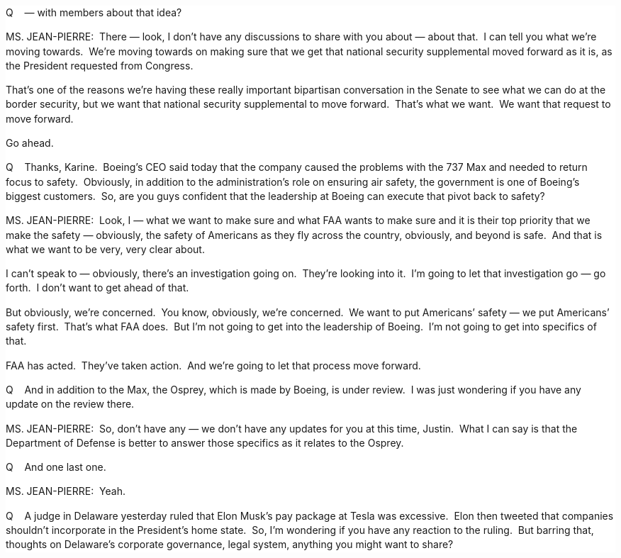 Q    — with members about that idea?  
  
MS. JEAN-PIERRE:  There — look, I don’t have any discussions to share
with you about — about that.  I can tell you what we’re moving towards. 
We’re moving towards on making sure that we get that national security
supplemental moved forward as it is, as the President requested from
Congress.   
  
That’s one of the reasons we’re having these really important bipartisan
conversation in the Senate to see what we can do at the border security,
but we want that national security supplemental to move forward.  That’s
what we want.  We want that request to move forward.  
  
Go ahead.  
  
Q    Thanks, Karine.  Boeing’s CEO said today that the company caused
the problems with the 737 Max and needed to return focus to safety. 
Obviously, in addition to the administration’s role on ensuring air
safety, the government is one of Boeing’s biggest customers.  So, are
you guys confident that the leadership at Boeing can execute that pivot
back to safety?  
  
MS. JEAN-PIERRE:  Look, I — what we want to make sure and what FAA wants
to make sure and it is their top priority that we make the safety —
obviously, the safety of Americans as they fly across the country,
obviously, and beyond is safe.  And that is what we want to be very,
very clear about.   
  
I can’t speak to — obviously, there’s an investigation going on. 
They’re looking into it.  I’m going to let that investigation go — go
forth.  I don’t want to get ahead of that.  
  
But obviously, we’re concerned.  You know, obviously, we’re concerned. 
We want to put Americans’ safety — we put Americans’ safety first. 
That’s what FAA does.  But I’m not going to get into the leadership of
Boeing.  I’m not going to get into specifics of that.   
  
FAA has acted.  They’ve taken action.  And we’re going to let that
process move forward.  
  
Q    And in addition to the Max, the Osprey, which is made by Boeing, is
under review.  I was just wondering if you have any update on the review
there.  
  
MS. JEAN-PIERRE:  So, don’t have any — we don’t have any updates for you
at this time, Justin.  What I can say is that the Department of Defense
is better to answer those specifics as it relates to the Osprey.  
  
Q    And one last one.  
  
MS. JEAN-PIERRE:  Yeah.  
  
Q    A judge in Delaware yesterday ruled that Elon Musk’s pay package at
Tesla was excessive.  Elon then tweeted that companies shouldn’t
incorporate in the President’s home state.  So, I’m wondering if you
have any reaction to the ruling.  But barring that, thoughts on
Delaware’s corporate governance, legal system, anything you might want
to share?  
  